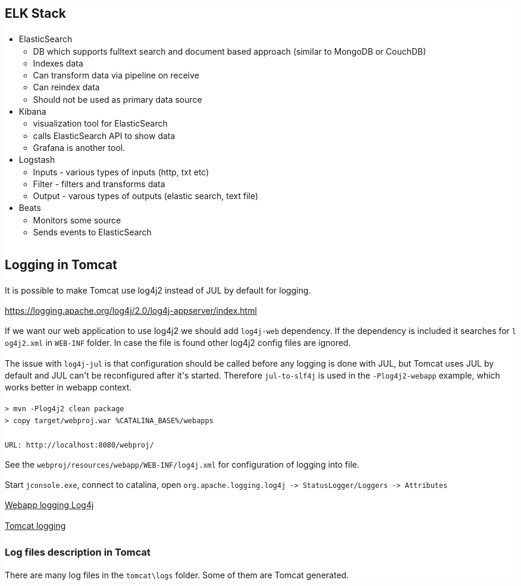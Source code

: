 ## ELK Stack

 - ElasticSearch 
    - DB which supports fulltext search and document based approach (similar to MongoDB or CouchDB)
    - Indexes data
    - Can transform data via pipeline on receive
    - Can reindex data
    - Should not be used as primary data source
 - Kibana 
    - visualization tool for ElasticSearch
    - calls ElasticSearch API to show data
    - Grafana is another tool.
 - Logstash
    - Inputs - various types of inputs (http, txt etc)
    - Filter - filters and transforms data
    - Output - varous types of outputs (elastic search, text file)
 - Beats
    - Monitors some source
    - Sends events to ElasticSearch

## Logging in Tomcat

It is possible to make Tomcat use log4j2 instead of JUL by default for logging.

https://logging.apache.org/log4j/2.0/log4j-appserver/index.html

If we want our web application to use log4j2 we should add `log4j-web` dependency.
If the dependency is included it searches for `log4j2.xml` in `WEB-INF` folder.
In case the file is found other log4j2 config files are ignored.

The issue with `log4j-jul` is that configuration should be called before any logging is done with JUL,
but Tomcat uses JUL by default and JUL can't be reconfigured after it's started.
Therefore `jul-to-slf4j` is used in the `-Plog4j2-webapp` example, which works better in webapp context.

    > mvn -Plog4j2 clean package
    > copy target/webproj.war %CATALINA_BASE%/webapps

    URL: http://localhost:8080/webproj/
    
See the `webproj/resources/webapp/WEB-INF/log4j.xml` for configuration of logging into file.

Start `jconsole.exe`, connect to catalina, open `org.apache.logging.log4j -> StatusLogger/Loggers -> Attributes`
 
[Webapp logging Log4j](https://logging.apache.org/log4j/2.0/manual/webapp.html#Servlet-3.0)

[Tomcat logging](https://tomcat.apache.org/tomcat-8.0-doc/logging.html)

### Log files description in Tomcat
 
There are many log files in the `tomcat\logs` folder.
Some of them are Tomcat generated.
